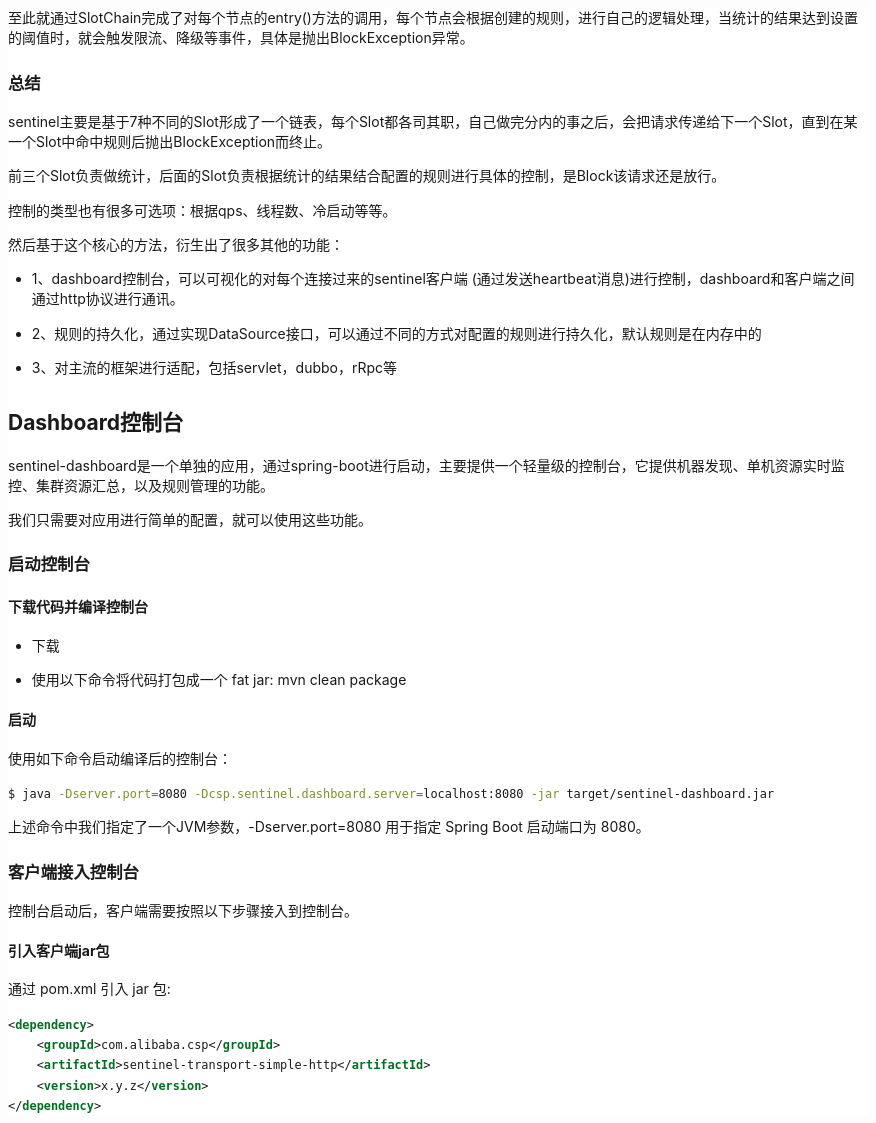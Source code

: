 至此就通过SlotChain完成了对每个节点的entry()方法的调用，每个节点会根据创建的规则，进行自己的逻辑处理，当统计的结果达到设置的阈值时，就会触发限流、降级等事件，具体是抛出BlockException异常。

### 总结

sentinel主要是基于7种不同的Slot形成了一个链表，每个Slot都各司其职，自己做完分内的事之后，会把请求传递给下一个Slot，直到在某一个Slot中命中规则后抛出BlockException而终止。

前三个Slot负责做统计，后面的Slot负责根据统计的结果结合配置的规则进行具体的控制，是Block该请求还是放行。

控制的类型也有很多可选项：根据qps、线程数、冷启动等等。

然后基于这个核心的方法，衍生出了很多其他的功能：

- 1、dashboard控制台，可以可视化的对每个连接过来的sentinel客户端 (通过发送heartbeat消息)进行控制，dashboard和客户端之间通过http协议进行通讯。

- 2、规则的持久化，通过实现DataSource接口，可以通过不同的方式对配置的规则进行持久化，默认规则是在内存中的

- 3、对主流的框架进行适配，包括servlet，dubbo，rRpc等

## Dashboard控制台

sentinel-dashboard是一个单独的应用，通过spring-boot进行启动，主要提供一个轻量级的控制台，它提供机器发现、单机资源实时监控、集群资源汇总，以及规则管理的功能。

我们只需要对应用进行简单的配置，就可以使用这些功能。

### 启动控制台

#### 下载代码并编译控制台

- 下载 

- 使用以下命令将代码打包成一个 fat jar: mvn clean package

#### 启动

使用如下命令启动编译后的控制台：

```sh
$ java -Dserver.port=8080 -Dcsp.sentinel.dashboard.server=localhost:8080 -jar target/sentinel-dashboard.jar
```

上述命令中我们指定了一个JVM参数，-Dserver.port=8080 用于指定 Spring Boot 启动端口为 8080。

### 客户端接入控制台

控制台启动后，客户端需要按照以下步骤接入到控制台。

#### 引入客户端jar包

通过 pom.xml 引入 jar 包:

```xml
<dependency>
    <groupId>com.alibaba.csp</groupId>
    <artifactId>sentinel-transport-simple-http</artifactId>
    <version>x.y.z</version>
</dependency>
```
